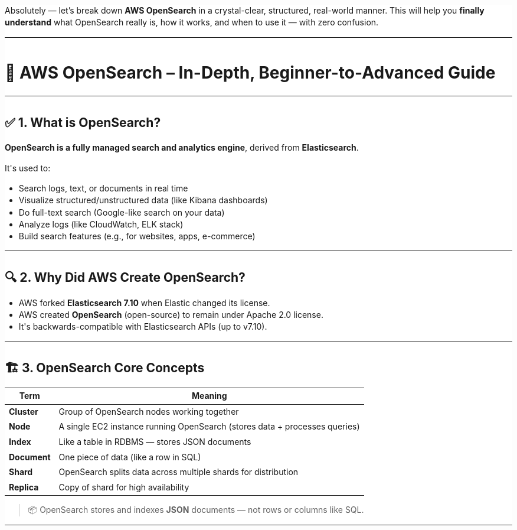 Absolutely — let’s break down **AWS OpenSearch** in a crystal-clear, structured, real-world manner. This will help you **finally understand** what OpenSearch really is, how it works, and when to use it — with zero confusion.

---

# 🧠 **AWS OpenSearch – In-Depth, Beginner-to-Advanced Guide**

---

## ✅ 1. What is OpenSearch?

**OpenSearch is a fully managed search and analytics engine**, derived from **Elasticsearch**.

It's used to:

* Search logs, text, or documents in real time
* Visualize structured/unstructured data (like Kibana dashboards)
* Do full-text search (Google-like search on your data)
* Analyze logs (like CloudWatch, ELK stack)
* Build search features (e.g., for websites, apps, e-commerce)

---

## 🔍 2. Why Did AWS Create OpenSearch?

* AWS forked **Elasticsearch 7.10** when Elastic changed its license.
* AWS created **OpenSearch** (open-source) to remain under Apache 2.0 license.
* It's backwards-compatible with Elasticsearch APIs (up to v7.10).

---

## 🏗️ 3. OpenSearch Core Concepts

| Term         | Meaning                                                                    |
| ------------ | -------------------------------------------------------------------------- |
| **Cluster**  | Group of OpenSearch nodes working together                                 |
| **Node**     | A single EC2 instance running OpenSearch (stores data + processes queries) |
| **Index**    | Like a table in RDBMS — stores JSON documents                              |
| **Document** | One piece of data (like a row in SQL)                                      |
| **Shard**    | OpenSearch splits data across multiple shards for distribution             |
| **Replica**  | Copy of shard for high availability                                        |

> 📦 OpenSearch stores and indexes **JSON** documents — not rows or columns like SQL.

---
